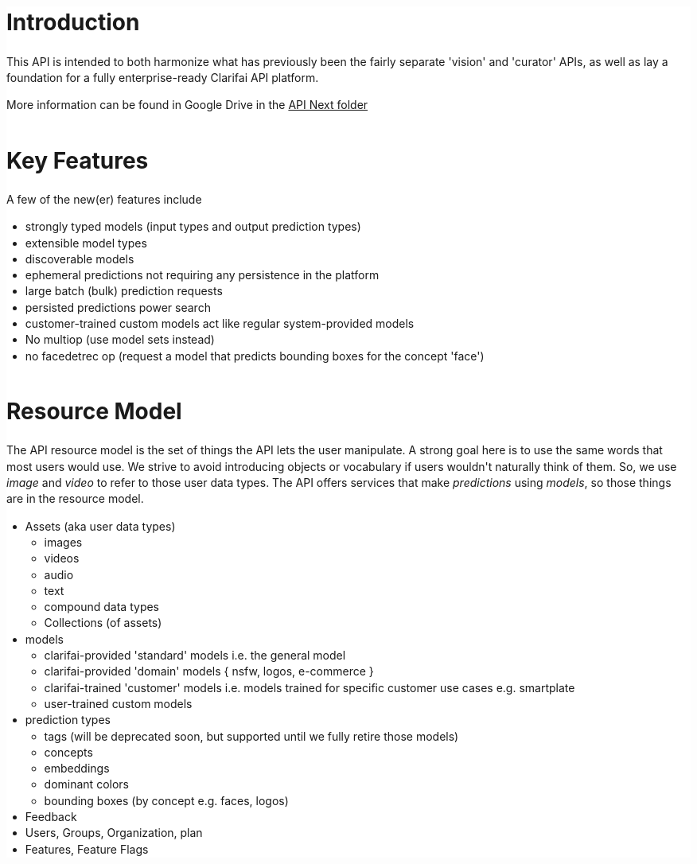 
# Introduction

This API is intended to both harmonize what has previously been the fairly separate 'vision'
and 'curator' APIs, as well as lay a foundation for a fully enterprise-ready Clarifai API platform.

More information can be found in Google Drive in the [API Next folder](https://drive.google.com/a/clarifai.com/folderview?id=0B3i6Xc-tuTHlMzc1dldQYjA0VFE&usp=sharing)

# Key Features
A few of the new(er) features include

+ strongly typed models (input types and output prediction types)
+ extensible model types
+ discoverable models
+ ephemeral predictions not requiring any persistence in the platform
+ large batch (bulk) prediction requests
+ persisted predictions power search
+ customer-trained custom models act like regular system-provided models
+ No multiop (use model sets instead)
+ no facedetrec op (request a model that predicts bounding boxes for the concept 'face')

# Resource Model

The API resource model is the set of things the API lets the user manipulate. A strong goal here is
to use the same words that most users would use. We strive to avoid introducing objects or vocabulary
if users wouldn't naturally think of them. So, we use *image* and *video* to refer to those user data types.
The API offers services that make *predictions* using *models*, so those things are in the resource model.

+ Assets (aka user data types)
  + images
  + videos
  + audio
  + text
  + compound data types
  + Collections (of assets)
+ models
  + clarifai-provided 'standard' models i.e. the general model
  + clarifai-provided 'domain' models { nsfw, logos, e-commerce }
  + clarifai-trained 'customer' models i.e. models trained for specific customer use cases e.g. smartplate
  + user-trained custom models
+ prediction types
  + tags (will be deprecated soon, but supported until we fully retire those models)
  + concepts
  + embeddings
  + dominant colors
  + bounding boxes (by concept e.g. faces, logos)
+ Feedback
+ Users, Groups, Organization, plan
+ Features, Feature Flags
